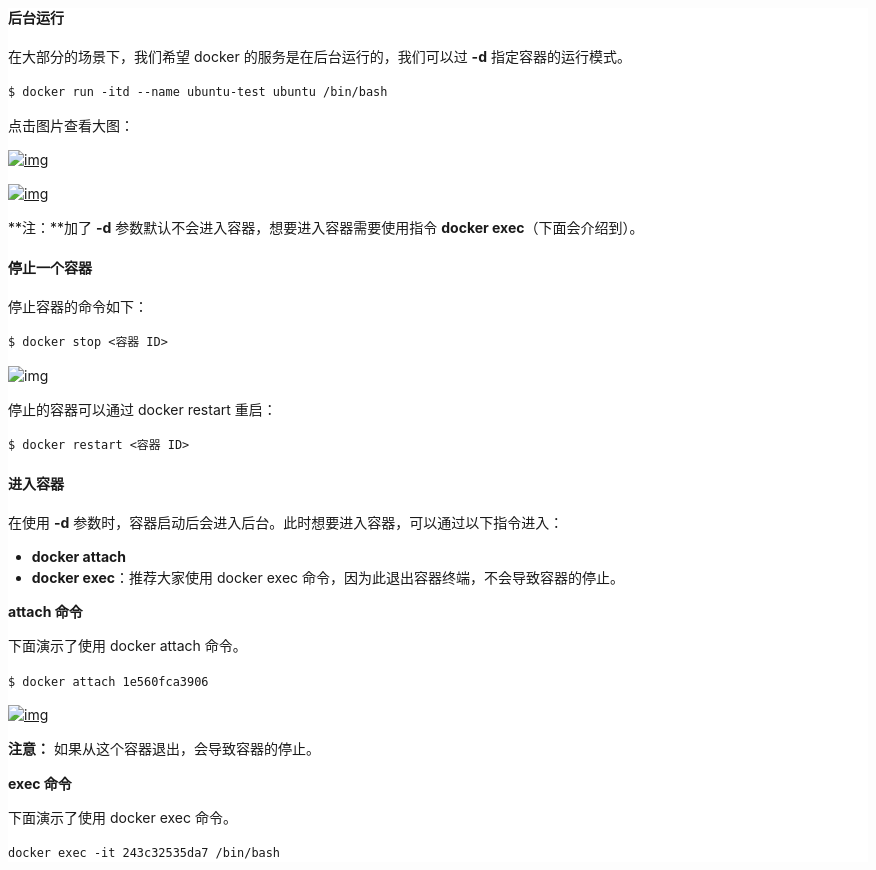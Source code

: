 #### 后台运行

在大部分的场景下，我们希望 docker 的服务是在后台运行的，我们可以过 **-d** 指定容器的运行模式。

```
$ docker run -itd --name ubuntu-test ubuntu /bin/bash
```

点击图片查看大图：

[![img](https://www.runoob.com/wp-content/uploads/2016/05/docker-run-d.png)](https://www.runoob.com/wp-content/uploads/2016/05/docker-run-d.png)

[![img](https://www.runoob.com/wp-content/uploads/2016/05/docker-run-d2.png)](https://www.runoob.com/wp-content/uploads/2016/05/docker-run-d2.png)

**注：**加了 **-d** 参数默认不会进入容器，想要进入容器需要使用指令 **docker exec**（下面会介绍到）。

#### 停止一个容器

停止容器的命令如下：

```
$ docker stop <容器 ID>
```

![img](https://www.runoob.com/wp-content/uploads/2016/05/docker-stop-1.png)

停止的容器可以通过 docker restart 重启：

```
$ docker restart <容器 ID>
```

#### 进入容器

在使用 **-d** 参数时，容器启动后会进入后台。此时想要进入容器，可以通过以下指令进入：

- **docker attach**
- **docker exec**：推荐大家使用 docker exec 命令，因为此退出容器终端，不会导致容器的停止。

**attach 命令**

下面演示了使用 docker attach 命令。

```
$ docker attach 1e560fca3906 
```

[![img](https://www.runoob.com/wp-content/uploads/2016/05/docker-attach.png)](https://www.runoob.com/wp-content/uploads/2016/05/docker-attach.png)

**注意：** 如果从这个容器退出，会导致容器的停止。

**exec 命令**

下面演示了使用 docker exec 命令。

```
docker exec -it 243c32535da7 /bin/bash
```
